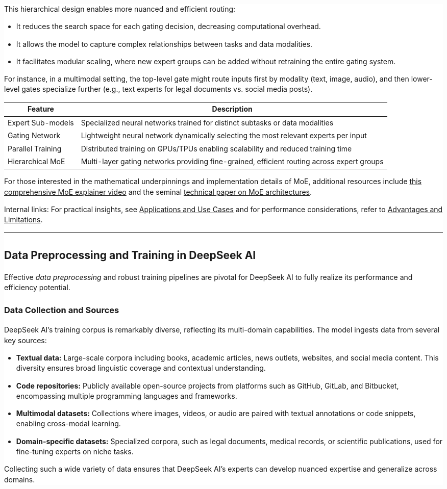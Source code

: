 This hierarchical design enables more nuanced and efficient routing:

- It reduces the search space for each gating decision, decreasing computational overhead.

- It allows the model to capture complex relationships between tasks and data modalities.

- It facilitates modular scaling, where new expert groups can be added without retraining the entire gating system.

For instance, in a multimodal setting, the top-level gate might route inputs first by modality (text, image, audio), and then lower-level gates specialize further (e.g., text experts for legal documents vs. social media posts).

| Feature                           | Description                                                                                      |
|----------------------------------|--------------------------------------------------------------------------------------------------|
| Expert Sub-models                 | Specialized neural networks trained for distinct subtasks or data modalities                      |
| Gating Network                   | Lightweight neural network dynamically selecting the most relevant experts per input             |
| Parallel Training                | Distributed training on GPUs/TPUs enabling scalability and reduced training time                  |
| Hierarchical MoE                 | Multi-layer gating networks providing fine-grained, efficient routing across expert groups       |

For those interested in the mathematical underpinnings and implementation details of MoE, additional resources include [this comprehensive MoE explainer video](https://www.youtube.com/watch?v=example) and the seminal [technical paper on MoE architectures](https://arxiv.org/abs/1902.01509).

Internal links: For practical insights, see [Applications and Use Cases](#applications-and-use-cases-of-deepseek-ai) and for performance considerations, refer to [Advantages and Limitations](#advantages-and-limitations-of-deepseek-ai).

---

## Data Preprocessing and Training in DeepSeek AI

Effective *data preprocessing* and robust training pipelines are pivotal for DeepSeek AI to fully realize its performance and efficiency potential.

### Data Collection and Sources

DeepSeek AI’s training corpus is remarkably diverse, reflecting its multi-domain capabilities. The model ingests data from several key sources:

- **Textual data:** Large-scale corpora including books, academic articles, news outlets, websites, and social media content. This diversity ensures broad linguistic coverage and contextual understanding.

- **Code repositories:** Publicly available open-source projects from platforms such as GitHub, GitLab, and Bitbucket, encompassing multiple programming languages and frameworks.

- **Multimodal datasets:** Collections where images, videos, or audio are paired with textual annotations or code snippets, enabling cross-modal learning.

- **Domain-specific datasets:** Specialized corpora, such as legal documents, medical records, or scientific publications, used for fine-tuning experts on niche tasks.

Collecting such a wide variety of data ensures that DeepSeek AI’s experts can develop nuanced expertise and generalize across domains.
